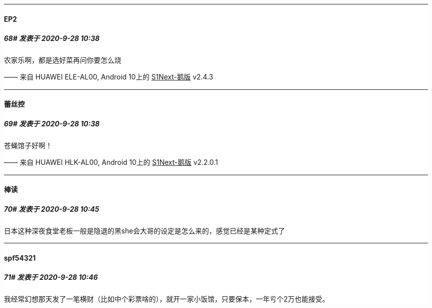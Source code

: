 





*****

####  EP2  
##### 68#       发表于 2020-9-28 10:38




农家乐啊，都是选好菜再问你要怎么烧

—— 来自 HUAWEI ELE-AL00, Android 10上的 [S1Next-鹅版](https://github.com/ykrank/S1-Next/releases) v2.4.3







*****

####  蕾丝控  
##### 69#       发表于 2020-9-28 10:38




苍蝇馆子好啊！

—— 来自 HUAWEI HLK-AL00, Android 10上的 [S1Next-鹅版](https://github.com/ykrank/S1-Next/releases) v2.2.0.1







*****

####  棒读  
##### 70#       发表于 2020-9-28 10:45




日本这种深夜食堂老板一般是隐退的黑she会大哥的设定是怎么来的，感觉已经是某种定式了







*****

####  spf54321  
##### 71#       发表于 2020-9-28 10:46




我经常幻想那天发了一笔横财（比如中个彩票啥的），就开一家小饭馆，只要保本，一年亏个2万也能接受。

